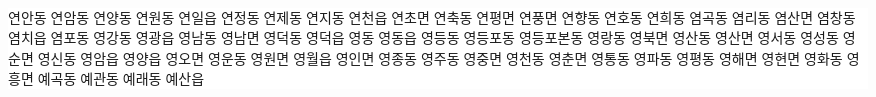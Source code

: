 연안동
연암동
연양동
연원동
연일읍
연정동
연제동
연지동
연천읍
연초면
연축동
연평면
연풍면
연향동
연호동
연희동
염곡동
염리동
염산면
염창동
염치읍
염포동
영강동
영광읍
영남동
영남면
영덕동
영덕읍
영동
영동읍
영등동
영등포동
영등포본동
영랑동
영북면
영산동
영산면
영서동
영성동
영순면
영신동
영암읍
영양읍
영오면
영운동
영원면
영월읍
영인면
영종동
영주동
영중면
영천동
영춘면
영통동
영파동
영평동
영해면
영현면
영화동
영흥면
예곡동
예관동
예래동
예산읍